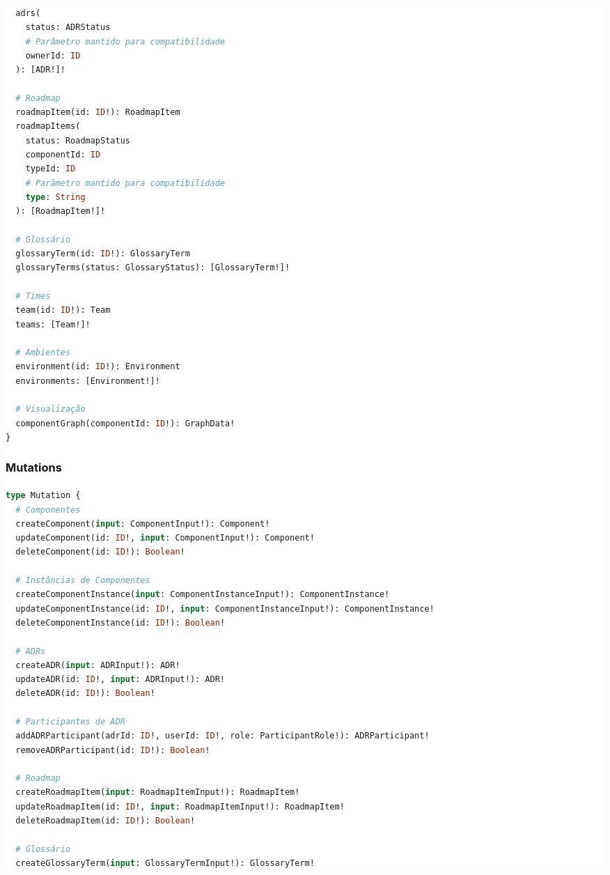 ```graphql
  adrs(
    status: ADRStatus
    # Parâmetro mantido para compatibilidade
    ownerId: ID
  ): [ADR!]!
  
  # Roadmap
  roadmapItem(id: ID!): RoadmapItem
  roadmapItems(
    status: RoadmapStatus
    componentId: ID
    typeId: ID
    # Parâmetro mantido para compatibilidade
    type: String
  ): [RoadmapItem!]!
  
  # Glossário
  glossaryTerm(id: ID!): GlossaryTerm
  glossaryTerms(status: GlossaryStatus): [GlossaryTerm!]!
  
  # Times
  team(id: ID!): Team
  teams: [Team!]!
  
  # Ambientes
  environment(id: ID!): Environment
  environments: [Environment!]!
  
  # Visualização
  componentGraph(componentId: ID!): GraphData!
}
```

### Mutations

```graphql
type Mutation {
  # Componentes
  createComponent(input: ComponentInput!): Component!
  updateComponent(id: ID!, input: ComponentInput!): Component!
  deleteComponent(id: ID!): Boolean!
  
  # Instâncias de Componentes
  createComponentInstance(input: ComponentInstanceInput!): ComponentInstance!
  updateComponentInstance(id: ID!, input: ComponentInstanceInput!): ComponentInstance!
  deleteComponentInstance(id: ID!): Boolean!
  
  # ADRs
  createADR(input: ADRInput!): ADR!
  updateADR(id: ID!, input: ADRInput!): ADR!
  deleteADR(id: ID!): Boolean!
  
  # Participantes de ADR
  addADRParticipant(adrId: ID!, userId: ID!, role: ParticipantRole!): ADRParticipant!
  removeADRParticipant(id: ID!): Boolean!
  
  # Roadmap
  createRoadmapItem(input: RoadmapItemInput!): RoadmapItem!
  updateRoadmapItem(id: ID!, input: RoadmapItemInput!): RoadmapItem!
  deleteRoadmapItem(id: ID!): Boolean!
  
  # Glossário
  createGlossaryTerm(input: GlossaryTermInput!): GlossaryTerm!
```